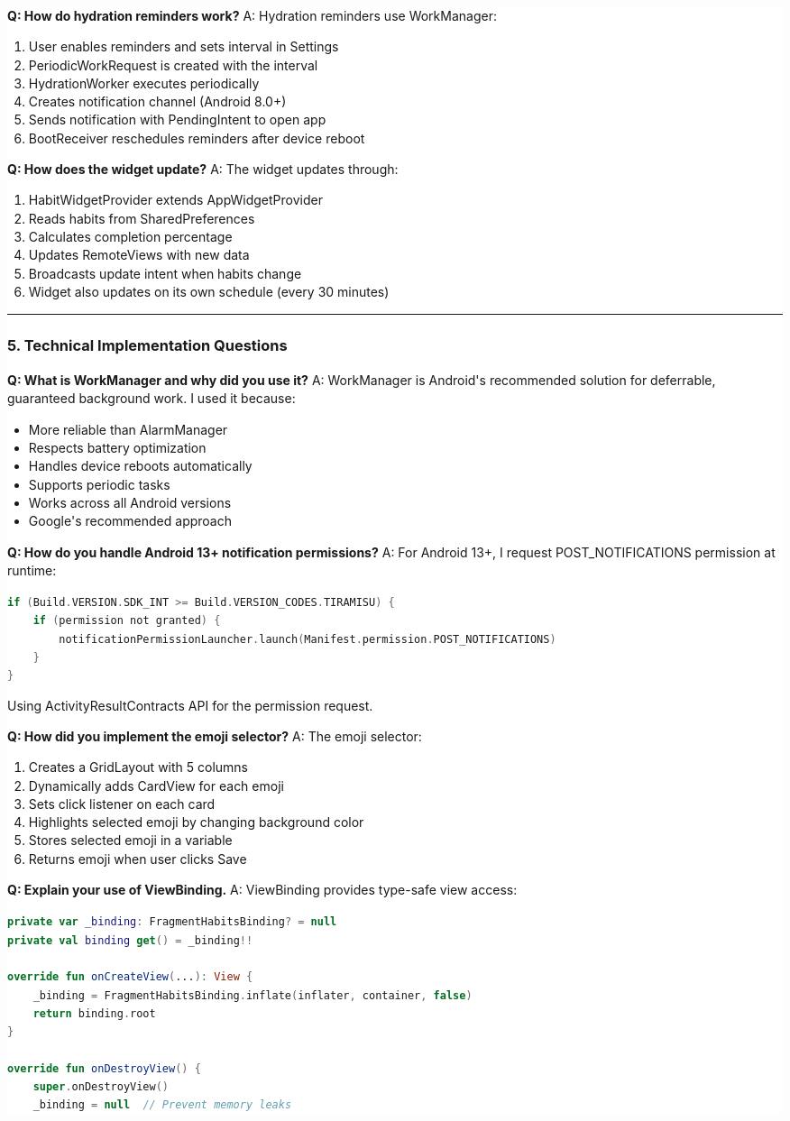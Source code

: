 **Q: How do hydration reminders work?**
A: Hydration reminders use WorkManager:
1. User enables reminders and sets interval in Settings
2. PeriodicWorkRequest is created with the interval
3. HydrationWorker executes periodically
4. Creates notification channel (Android 8.0+)
5. Sends notification with PendingIntent to open app
6. BootReceiver reschedules reminders after device reboot

**Q: How does the widget update?**
A: The widget updates through:
1. HabitWidgetProvider extends AppWidgetProvider
2. Reads habits from SharedPreferences
3. Calculates completion percentage
4. Updates RemoteViews with new data
5. Broadcasts update intent when habits change
6. Widget also updates on its own schedule (every 30 minutes)

---

### 5. Technical Implementation Questions

**Q: What is WorkManager and why did you use it?**
A: WorkManager is Android's recommended solution for deferrable, guaranteed background work. I used it because:
- More reliable than AlarmManager
- Respects battery optimization
- Handles device reboots automatically
- Supports periodic tasks
- Works across all Android versions
- Google's recommended approach

**Q: How do you handle Android 13+ notification permissions?**
A: For Android 13+, I request POST_NOTIFICATIONS permission at runtime:
```kotlin
if (Build.VERSION.SDK_INT >= Build.VERSION_CODES.TIRAMISU) {
    if (permission not granted) {
        notificationPermissionLauncher.launch(Manifest.permission.POST_NOTIFICATIONS)
    }
}
```
Using ActivityResultContracts API for the permission request.

**Q: How did you implement the emoji selector?**
A: The emoji selector:
1. Creates a GridLayout with 5 columns
2. Dynamically adds CardView for each emoji
3. Sets click listener on each card
4. Highlights selected emoji by changing background color
5. Stores selected emoji in a variable
6. Returns emoji when user clicks Save

**Q: Explain your use of ViewBinding.**
A: ViewBinding provides type-safe view access:
```kotlin
private var _binding: FragmentHabitsBinding? = null
private val binding get() = _binding!!

override fun onCreateView(...): View {
    _binding = FragmentHabitsBinding.inflate(inflater, container, false)
    return binding.root
}

override fun onDestroyView() {
    super.onDestroyView()
    _binding = null  // Prevent memory leaks
```